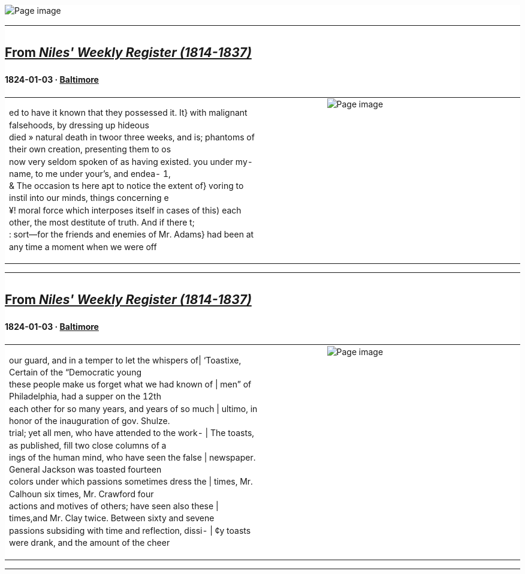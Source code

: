 <img alt="Page image" src="https://iiif.archive.org/image/iiif/2/sim_niles-national-register_1824-01-03_25_642%2Fsim_niles-national-register_1824-01-03_25_642_jp2.zip%2Fsim_niles-national-register_1824-01-03_25_642_jp2%2Fsim_niles-national-register_1824-01-03_25_642_0001.jp2/pct:0.8072174738841406,73.07919621749409,99.19278252611586,10.032505910165485/600,/0/default.jpg"/>
</td>
</tr></table>

---

## [From _Niles' Weekly Register (1814-1837)_](https://archive.org/details/sim_niles-national-register_1824-01-03_25_642/page/n1/mode/1up?view=theater)

#### 1824-01-03 &middot; [Baltimore](http://dbpedia.org/resource/Baltimore)

<table style="width: 100%;"><tr><td style="width: 50%">

  
ed to have it known that they possessed it. It} with malignant falsehoods, by dressing up hideous  
died » natural death in twoor three weeks, and is; phantoms of their own creation, presenting them to os  
now very seldom spoken of as having existed. you under my-name, to me under your’s, and endea- 1,  
&amp; The occasion ts here apt to notice the extent of} voring to instil into our minds, things concerning e  
¥! moral force which interposes itself in cases of this) each other, the most destitute of truth. And if there t;  
: sort—for the friends and enemies of Mr. Adams} had been at any time a moment when we were off 
</td><td style="width: 50%; max-height: 75%; margin: auto; display: block;">
<img alt="Page image" src="https://iiif.archive.org/image/iiif/2/sim_niles-national-register_1824-01-03_25_642%2Fsim_niles-national-register_1824-01-03_25_642_jp2.zip%2Fsim_niles-national-register_1824-01-03_25_642_jp2%2Fsim_niles-national-register_1824-01-03_25_642_0001.jp2/pct:1.9705603038936372,83.02304964539007,98.02943969610637,6.66371158392435/600,/0/default.jpg"/>
</td>
</tr></table>

---

## [From _Niles' Weekly Register (1814-1837)_](https://archive.org/details/sim_niles-national-register_1824-01-03_25_642/page/n2/mode/1up?view=theater)

#### 1824-01-03 &middot; [Baltimore](http://dbpedia.org/resource/Baltimore)

<table style="width: 100%;"><tr><td style="width: 50%">

  
  
our guard, and in a temper to let the whispers of| ‘Toastixe, Certain of the “Democratic young  
these people make us forget what we had known of | men” of Philadelphia, had a supper on the 12th  
each other for so many years, and years of so much | ultimo, in honor of the inauguration of gov. Shulze.  
trial; yet all men, who have attended to the work- | The toasts, as published, fill two close columns of a  
ings of the human mind, who have seen the false | newspaper. General Jackson was toasted fourteen  
colors under which passions sometimes dress the | times, Mr. Calhoun six times, Mr. Crawford four  
actions and motives of others; have seen also these | times,and Mr. Clay twice. Between sixty and sevene  
passions subsiding with time and reflection, dissi- | ¢y toasts were drank, and the amount of the cheer
</td><td style="width: 50%; max-height: 75%; margin: auto; display: block;">
<img alt="Page image" src="https://iiif.archive.org/image/iiif/2/sim_niles-national-register_1824-01-03_25_642%2Fsim_niles-national-register_1824-01-03_25_642_jp2.zip%2Fsim_niles-national-register_1824-01-03_25_642_jp2%2Fsim_niles-national-register_1824-01-03_25_642_0002.jp2/pct:3.869895536562203,11.125886524822695,79.08357075023741,8.880023640661939/600,/0/default.jpg"/>
</td>
</tr></table>

---
